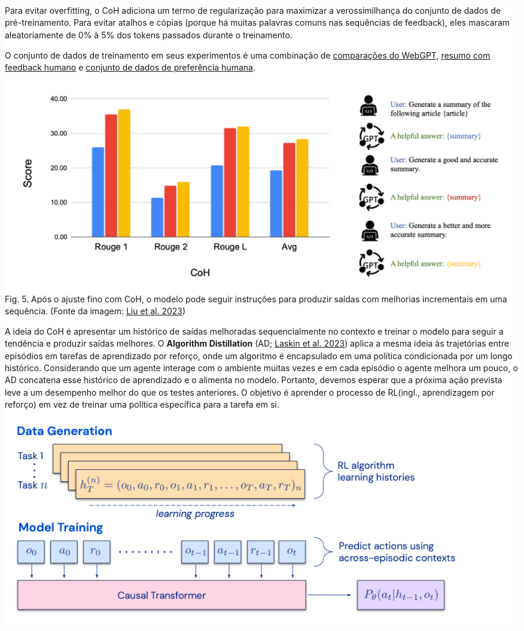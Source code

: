 Para evitar overfitting, o CoH adiciona um termo de regularização para maximizar a verossimilhança do conjunto de dados de pré-treinamento. Para evitar atalhos e cópias (porque há muitas palavras comuns nas sequências de feedback), eles mascaram aleatoriamente de 0% à 5% dos tokens passados durante o treinamento.

O conjunto de dados de treinamento em seus experimentos é uma combinação de [comparações do WebGPT](https://huggingface.co/datasets/openai/webgpt_comparisons), [resumo com feedback humano](https://github.com/openai/summarize-from-feedback) e [conjunto de dados de preferência humana](https://github.com/anthropics/hh-rlhf).

<img src = 'image5.png'>

Fig. 5. Após o ajuste fino com CoH, o modelo pode seguir instruções para produzir saídas com melhorias incrementais em uma sequência. (Fonte da imagem: [Liu et al. 2023](https://arxiv.org/abs/2302.02676))

A ideia do CoH é apresentar um histórico de saídas melhoradas sequencialmente no contexto e treinar o modelo para seguir a tendência e produzir saídas melhores. O **Algorithm Distillation** (AD; [Laskin et al. 2023](https://arxiv.org/abs/2210.14215)) aplica a mesma ideia às trajetórias entre episódios em tarefas de aprendizado por reforço, onde um algoritmo é encapsulado em uma política condicionada por um longo histórico. Considerando que um agente interage com o ambiente muitas vezes e em cada episódio o agente melhora um pouco, o AD concatena esse histórico de aprendizado e o alimenta no modelo. Portanto, devemos esperar que a próxima ação prevista leve a um desempenho melhor do que os testes anteriores. O objetivo é aprender o processo de RL(ingl., aprendizagem por reforço) em vez de treinar uma política específica para a tarefa em si.

<img src = 'image6.png'>
